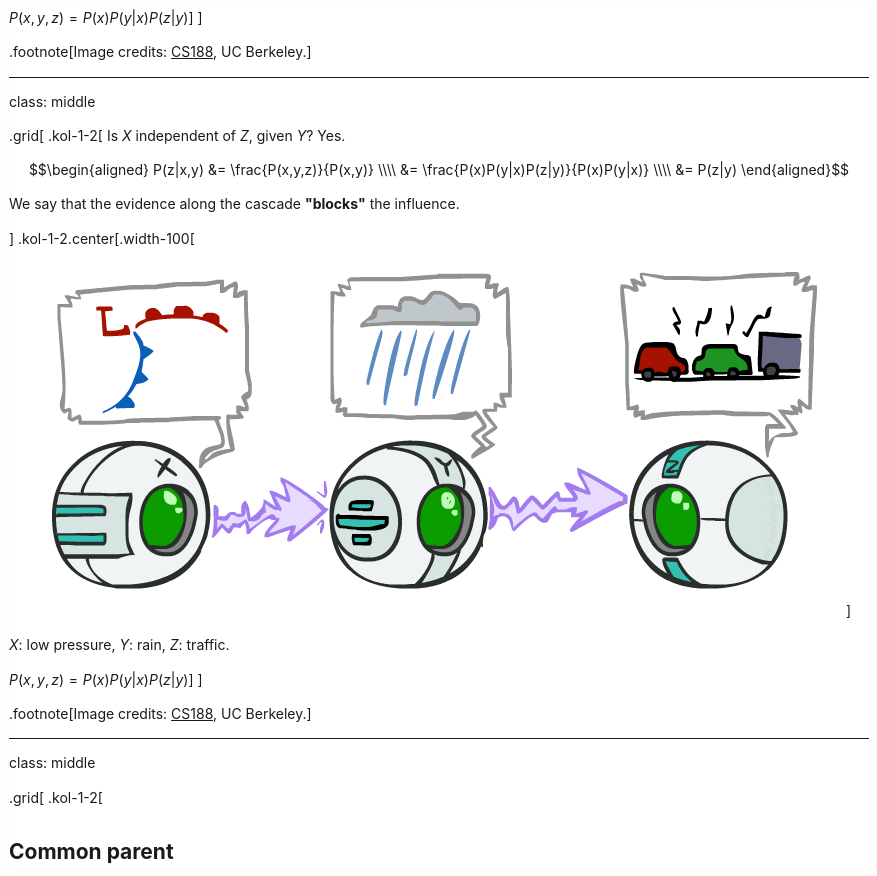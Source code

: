 $P(x,y,z)=P(x)P(y|x)P(z|y)$]
]

.footnote[Image credits: [CS188](https://inst.eecs.berkeley.edu/~cs188/), UC Berkeley.]

---

class: middle

.grid[
.kol-1-2[
Is $X$ independent of $Z$, given $Y$? Yes.

$$\begin{aligned}
P(z|x,y) &= \frac{P(x,y,z)}{P(x,y)} \\\\
&= \frac{P(x)P(y|x)P(z|y)}{P(x)P(y|x)} \\\\
&= P(z|y)
\end{aligned}$$

We say that the evidence along the cascade **"blocks"** the influence.

]
.kol-1-2.center[.width-100[![](figures/lec4/cascade.png)]

$X$: low pressure,
$Y$: rain,
$Z$: traffic.

$P(x,y,z)=P(x)P(y|x)P(z|y)$]
]

.footnote[Image credits: [CS188](https://inst.eecs.berkeley.edu/~cs188/), UC Berkeley.]

---

class: middle

.grid[
.kol-1-2[
## Common parent
